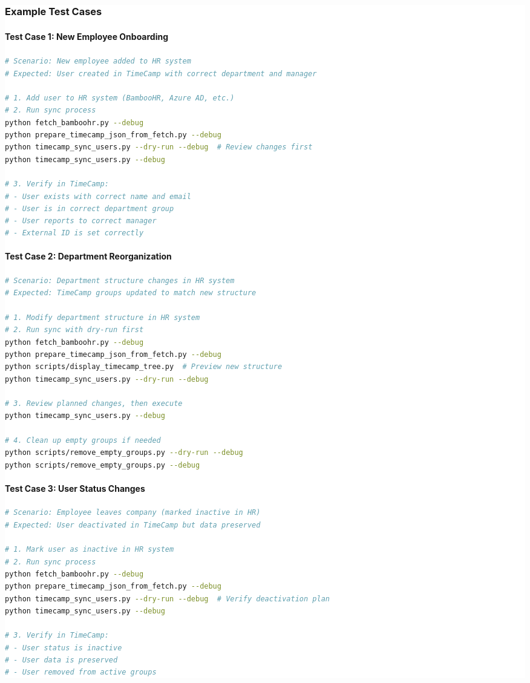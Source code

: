 ### Example Test Cases

#### Test Case 1: New Employee Onboarding

```bash
# Scenario: New employee added to HR system
# Expected: User created in TimeCamp with correct department and manager

# 1. Add user to HR system (BambooHR, Azure AD, etc.)
# 2. Run sync process
python fetch_bamboohr.py --debug
python prepare_timecamp_json_from_fetch.py --debug
python timecamp_sync_users.py --dry-run --debug  # Review changes first
python timecamp_sync_users.py --debug

# 3. Verify in TimeCamp:
# - User exists with correct name and email
# - User is in correct department group
# - User reports to correct manager
# - External ID is set correctly
```

#### Test Case 2: Department Reorganization

```bash
# Scenario: Department structure changes in HR system
# Expected: TimeCamp groups updated to match new structure

# 1. Modify department structure in HR system
# 2. Run sync with dry-run first
python fetch_bamboohr.py --debug
python prepare_timecamp_json_from_fetch.py --debug
python scripts/display_timecamp_tree.py  # Preview new structure
python timecamp_sync_users.py --dry-run --debug

# 3. Review planned changes, then execute
python timecamp_sync_users.py --debug

# 4. Clean up empty groups if needed
python scripts/remove_empty_groups.py --dry-run --debug
python scripts/remove_empty_groups.py --debug
```

#### Test Case 3: User Status Changes

```bash
# Scenario: Employee leaves company (marked inactive in HR)
# Expected: User deactivated in TimeCamp but data preserved

# 1. Mark user as inactive in HR system
# 2. Run sync process
python fetch_bamboohr.py --debug
python prepare_timecamp_json_from_fetch.py --debug
python timecamp_sync_users.py --dry-run --debug  # Verify deactivation plan
python timecamp_sync_users.py --debug

# 3. Verify in TimeCamp:
# - User status is inactive
# - User data is preserved
# - User removed from active groups
```
